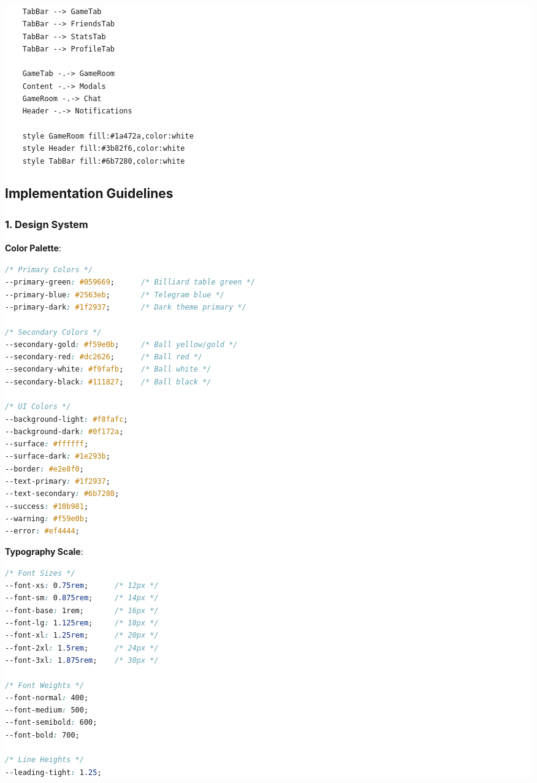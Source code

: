 ```mermaid
    TabBar --> GameTab
    TabBar --> FriendsTab
    TabBar --> StatsTab
    TabBar --> ProfileTab
    
    GameTab -.-> GameRoom
    Content -.-> Modals
    GameRoom -.-> Chat
    Header -.-> Notifications
    
    style GameRoom fill:#1a472a,color:white
    style Header fill:#3b82f6,color:white
    style TabBar fill:#6b7280,color:white
```

## Implementation Guidelines

### 1. Design System

**Color Palette**:
```css
/* Primary Colors */
--primary-green: #059669;      /* Billiard table green */
--primary-blue: #2563eb;       /* Telegram blue */
--primary-dark: #1f2937;       /* Dark theme primary */

/* Secondary Colors */
--secondary-gold: #f59e0b;     /* Ball yellow/gold */
--secondary-red: #dc2626;      /* Ball red */
--secondary-white: #f9fafb;    /* Ball white */
--secondary-black: #111827;    /* Ball black */

/* UI Colors */
--background-light: #f8fafc;
--background-dark: #0f172a;
--surface: #ffffff;
--surface-dark: #1e293b;
--border: #e2e8f0;
--text-primary: #1f2937;
--text-secondary: #6b7280;
--success: #10b981;
--warning: #f59e0b;
--error: #ef4444;
```

**Typography Scale**:
```css
/* Font Sizes */
--font-xs: 0.75rem;      /* 12px */
--font-sm: 0.875rem;     /* 14px */
--font-base: 1rem;       /* 16px */
--font-lg: 1.125rem;     /* 18px */
--font-xl: 1.25rem;      /* 20px */
--font-2xl: 1.5rem;      /* 24px */
--font-3xl: 1.875rem;    /* 30px */

/* Font Weights */
--font-normal: 400;
--font-medium: 500;
--font-semibold: 600;
--font-bold: 700;

/* Line Heights */
--leading-tight: 1.25;
```